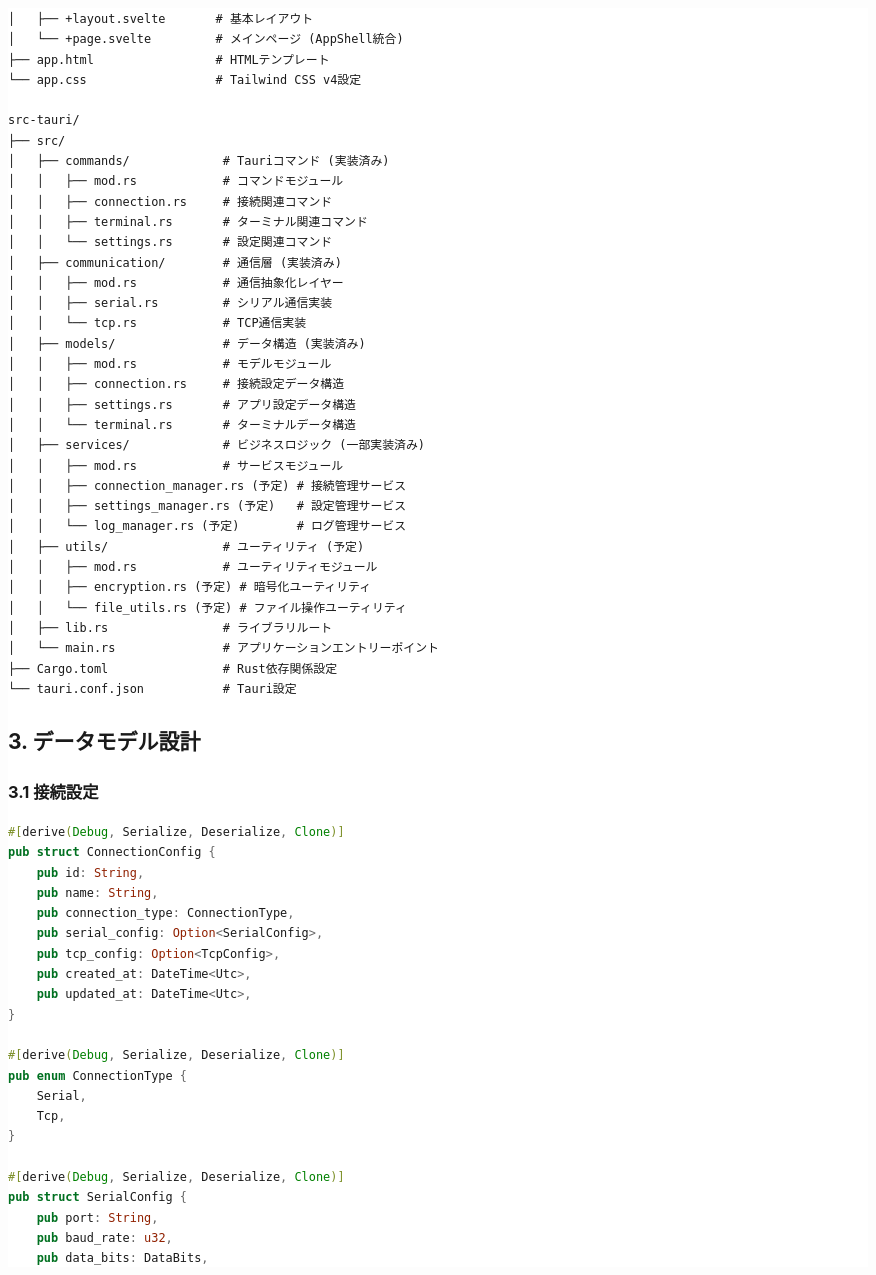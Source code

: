 ```
│   ├── +layout.svelte       # 基本レイアウト
│   └── +page.svelte         # メインページ (AppShell統合)
├── app.html                 # HTMLテンプレート
└── app.css                  # Tailwind CSS v4設定

src-tauri/
├── src/
│   ├── commands/             # Tauriコマンド (実装済み)
│   │   ├── mod.rs            # コマンドモジュール
│   │   ├── connection.rs     # 接続関連コマンド
│   │   ├── terminal.rs       # ターミナル関連コマンド
│   │   └── settings.rs       # 設定関連コマンド
│   ├── communication/        # 通信層 (実装済み)
│   │   ├── mod.rs            # 通信抽象化レイヤー
│   │   ├── serial.rs         # シリアル通信実装
│   │   └── tcp.rs            # TCP通信実装
│   ├── models/               # データ構造 (実装済み)
│   │   ├── mod.rs            # モデルモジュール
│   │   ├── connection.rs     # 接続設定データ構造
│   │   ├── settings.rs       # アプリ設定データ構造
│   │   └── terminal.rs       # ターミナルデータ構造
│   ├── services/             # ビジネスロジック (一部実装済み)
│   │   ├── mod.rs            # サービスモジュール
│   │   ├── connection_manager.rs (予定) # 接続管理サービス
│   │   ├── settings_manager.rs (予定)   # 設定管理サービス
│   │   └── log_manager.rs (予定)        # ログ管理サービス
│   ├── utils/                # ユーティリティ (予定)
│   │   ├── mod.rs            # ユーティリティモジュール
│   │   ├── encryption.rs (予定) # 暗号化ユーティリティ
│   │   └── file_utils.rs (予定) # ファイル操作ユーティリティ
│   ├── lib.rs                # ライブラリルート
│   └── main.rs               # アプリケーションエントリーポイント
├── Cargo.toml                # Rust依存関係設定
└── tauri.conf.json           # Tauri設定
```

## 3. データモデル設計

### 3.1 接続設定
```rust
#[derive(Debug, Serialize, Deserialize, Clone)]
pub struct ConnectionConfig {
    pub id: String,
    pub name: String,
    pub connection_type: ConnectionType,
    pub serial_config: Option<SerialConfig>,
    pub tcp_config: Option<TcpConfig>,
    pub created_at: DateTime<Utc>,
    pub updated_at: DateTime<Utc>,
}

#[derive(Debug, Serialize, Deserialize, Clone)]
pub enum ConnectionType {
    Serial,
    Tcp,
}

#[derive(Debug, Serialize, Deserialize, Clone)]
pub struct SerialConfig {
    pub port: String,
    pub baud_rate: u32,
    pub data_bits: DataBits,
```